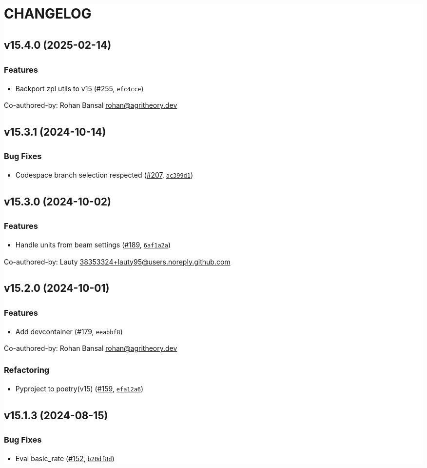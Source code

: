 # CHANGELOG


## v15.4.0 (2025-02-14)

### Features

- Backport zpl utils to v15 ([#255](https://github.com/agritheory/beam/pull/255),
  [`efc4cce`](https://github.com/agritheory/beam/commit/efc4cce5dd8d13e7e24c939b4a416ad049f1d340))

Co-authored-by: Rohan Bansal <rohan@agritheory.dev>


## v15.3.1 (2024-10-14)

### Bug Fixes

- Codespace branch selection respected ([#207](https://github.com/agritheory/beam/pull/207),
  [`ac399d1`](https://github.com/agritheory/beam/commit/ac399d125829797793d25742fbeca595079a89b7))


## v15.3.0 (2024-10-02)

### Features

- Handle units from beam settings ([#189](https://github.com/agritheory/beam/pull/189),
  [`6af1a2a`](https://github.com/agritheory/beam/commit/6af1a2a00aab987f51e112c5c14c6896f160fc29))

Co-authored-by: Lauty <38353324+lauty95@users.noreply.github.com>


## v15.2.0 (2024-10-01)

### Features

- Add devcontainer ([#179](https://github.com/agritheory/beam/pull/179),
  [`eeabbf8`](https://github.com/agritheory/beam/commit/eeabbf8ce90c604f77e084111f47680d15173eb3))

Co-authored-by: Rohan Bansal <rohan@agritheory.dev>

### Refactoring

- Pyproject to poetry(v15) ([#159](https://github.com/agritheory/beam/pull/159),
  [`efa12a6`](https://github.com/agritheory/beam/commit/efa12a6807a2d42741a85f655a99f735652a024b))


## v15.1.3 (2024-08-15)

### Bug Fixes

- Eval basic_rate ([#152](https://github.com/agritheory/beam/pull/152),
  [`b20df8d`](https://github.com/agritheory/beam/commit/b20df8daf539a074e976bd1ec551b2d01ea97f66))
